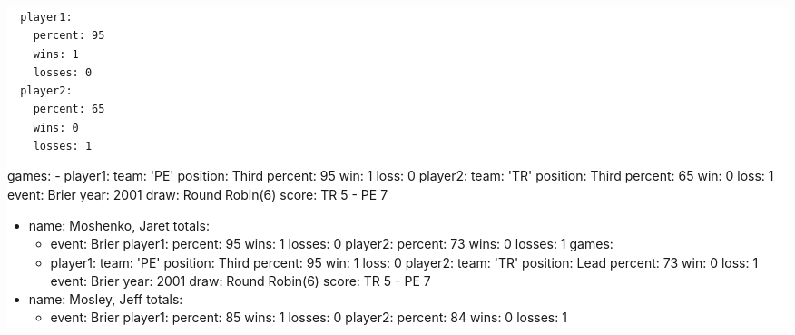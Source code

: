       player1:
        percent: 95
        wins: 1
        losses: 0
      player2:
        percent: 65
        wins: 0
        losses: 1
   games:
    - player1:
        team: 'PE'
        position: Third
        percent: 95
        win: 1
        loss: 0
      player2:
        team: 'TR'
        position: Third
        percent: 65
        win: 0
        loss: 1
      event: Brier
      year: 2001
      draw: Round Robin(6)
      score: TR 5 - PE 7
 - name: Moshenko, Jaret
   totals:
    - event: Brier
      player1:
        percent: 95
        wins: 1
        losses: 0
      player2:
        percent: 73
        wins: 0
        losses: 1
   games:
    - player1:
        team: 'PE'
        position: Third
        percent: 95
        win: 1
        loss: 0
      player2:
        team: 'TR'
        position: Lead
        percent: 73
        win: 0
        loss: 1
      event: Brier
      year: 2001
      draw: Round Robin(6)
      score: TR 5 - PE 7
 - name: Mosley, Jeff
   totals:
    - event: Brier
      player1:
        percent: 85
        wins: 1
        losses: 0
      player2:
        percent: 84
        wins: 0
        losses: 1